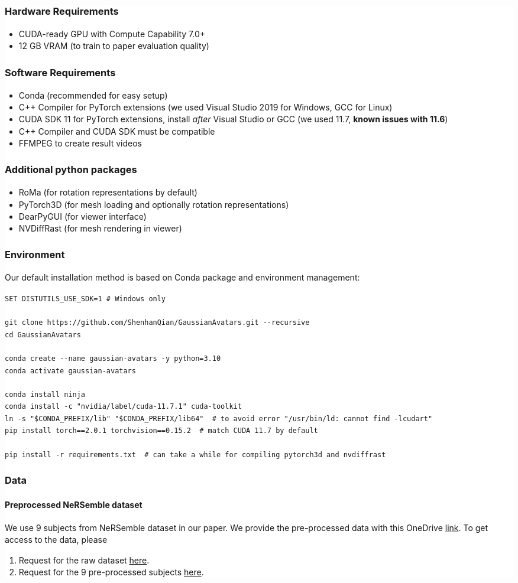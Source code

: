 ### Hardware Requirements

- CUDA-ready GPU with Compute Capability 7.0+
- 12 GB VRAM (to train to paper evaluation quality)

### Software Requirements

- Conda (recommended for easy setup)
- C++ Compiler for PyTorch extensions (we used Visual Studio 2019 for Windows, GCC for Linux)
- CUDA SDK 11 for PyTorch extensions, install *after* Visual Studio or GCC (we used 11.7, **known issues with 11.6**)
- C++ Compiler and CUDA SDK must be compatible
- FFMPEG to create result videos

### Additional python packages

- RoMa (for rotation representations by default)
- PyTorch3D (for mesh loading and optionally rotation representations)
- DearPyGUI (for viewer interface)
- NVDiffRast (for mesh rendering in viewer)

### Environment

Our default installation method is based on Conda package and environment management:

```shell
SET DISTUTILS_USE_SDK=1 # Windows only

git clone https://github.com/ShenhanQian/GaussianAvatars.git --recursive
cd GaussianAvatars

conda create --name gaussian-avatars -y python=3.10
conda activate gaussian-avatars

conda install ninja
conda install -c "nvidia/label/cuda-11.7.1" cuda-toolkit
ln -s "$CONDA_PREFIX/lib" "$CONDA_PREFIX/lib64"  # to avoid error "/usr/bin/ld: cannot find -lcudart"
pip install torch==2.0.1 torchvision==0.15.2  # match CUDA 11.7 by default

pip install -r requirements.txt  # can take a while for compiling pytorch3d and nvdiffrast
```

### Data

#### Preprocessed NeRSemble dataset

We use 9 subjects from NeRSemble dataset in our paper. We provide the pre-processed data with this OneDrive [link](https://tumde-my.sharepoint.com/:f:/g/personal/shenhan_qian_tum_de/EtgO7DSNVzNKuYMRQeL4PE0BqMsTwdpQ09puewDLQBz87A).
To get access to the data, please

1. Request for the raw dataset [here](https://forms.gle/rYRoGNh2ed51TDWX9).
2. Request for the 9 pre-processed subjects [here](https://forms.gle/dPEJx5DNvmhTm2Ry5).
